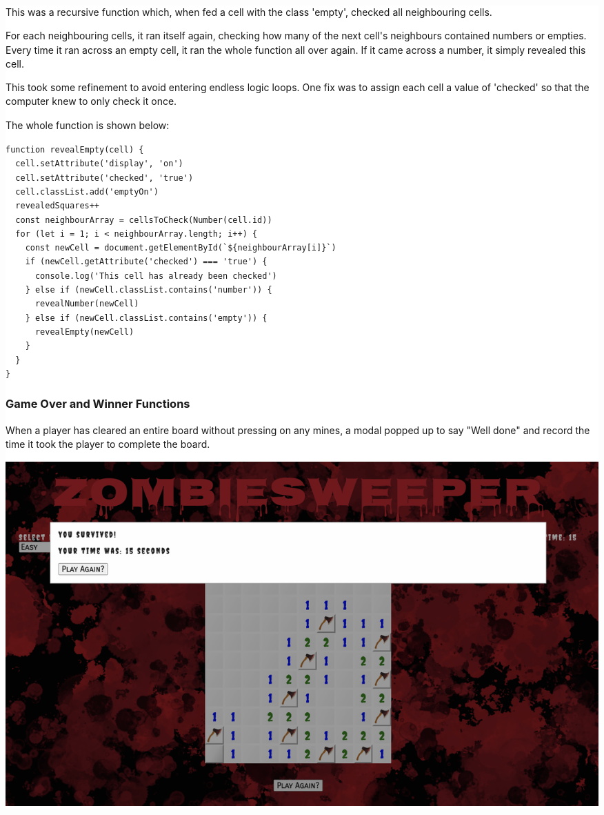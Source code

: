 This was a recursive function which, when fed a cell with the class 'empty', checked all neighbouring cells. 

For each neighbouring cells, it ran itself again, checking how many of the next cell's neighbours contained numbers or empties. Every time it ran across an empty cell, it ran the whole function all over again. If it came across a number, it simply revealed this cell. 

This took some refinement to avoid entering endless logic loops. One fix was to assign each cell a value of 'checked' so that the computer knew to only check it once. 

The whole function is shown below:

```
function revealEmpty(cell) {
  cell.setAttribute('display', 'on')
  cell.setAttribute('checked', 'true')
  cell.classList.add('emptyOn')
  revealedSquares++
  const neighbourArray = cellsToCheck(Number(cell.id))
  for (let i = 1; i < neighbourArray.length; i++) {
    const newCell = document.getElementById(`${neighbourArray[i]}`)
    if (newCell.getAttribute('checked') === 'true') {
      console.log('This cell has already been checked')
    } else if (newCell.classList.contains('number')) {
      revealNumber(newCell)
    } else if (newCell.classList.contains('empty')) {
      revealEmpty(newCell)
    }
  }
}
```

### Game Over and Winner Functions

When a player has cleared an entire board without pressing on any mines, a modal popped up to say "Well done" and record the time it took the player to complete the board. 

![](ReadMeImages/WinnerModal.png)

